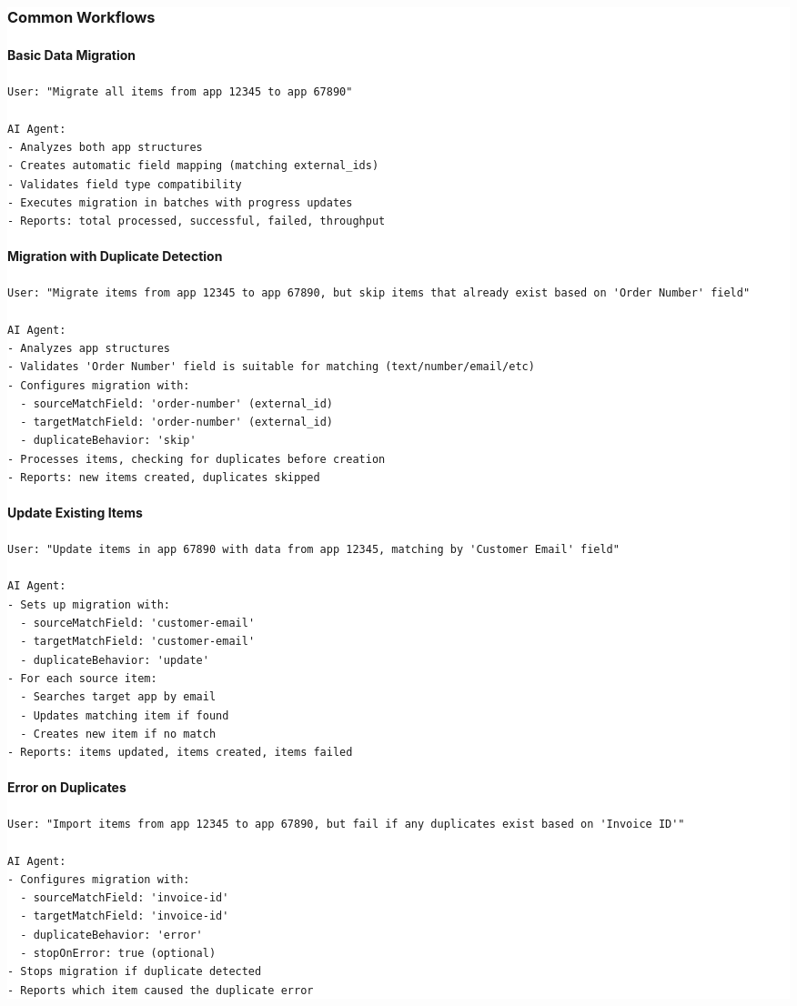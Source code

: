 ### Common Workflows

#### Basic Data Migration
```
User: "Migrate all items from app 12345 to app 67890"

AI Agent:
- Analyzes both app structures
- Creates automatic field mapping (matching external_ids)
- Validates field type compatibility
- Executes migration in batches with progress updates
- Reports: total processed, successful, failed, throughput
```

#### Migration with Duplicate Detection
```
User: "Migrate items from app 12345 to app 67890, but skip items that already exist based on 'Order Number' field"

AI Agent:
- Analyzes app structures
- Validates 'Order Number' field is suitable for matching (text/number/email/etc)
- Configures migration with:
  - sourceMatchField: 'order-number' (external_id)
  - targetMatchField: 'order-number' (external_id)
  - duplicateBehavior: 'skip'
- Processes items, checking for duplicates before creation
- Reports: new items created, duplicates skipped
```

#### Update Existing Items
```
User: "Update items in app 67890 with data from app 12345, matching by 'Customer Email' field"

AI Agent:
- Sets up migration with:
  - sourceMatchField: 'customer-email'
  - targetMatchField: 'customer-email'
  - duplicateBehavior: 'update'
- For each source item:
  - Searches target app by email
  - Updates matching item if found
  - Creates new item if no match
- Reports: items updated, items created, items failed
```

#### Error on Duplicates
```
User: "Import items from app 12345 to app 67890, but fail if any duplicates exist based on 'Invoice ID'"

AI Agent:
- Configures migration with:
  - sourceMatchField: 'invoice-id'
  - targetMatchField: 'invoice-id'
  - duplicateBehavior: 'error'
  - stopOnError: true (optional)
- Stops migration if duplicate detected
- Reports which item caused the duplicate error
```
